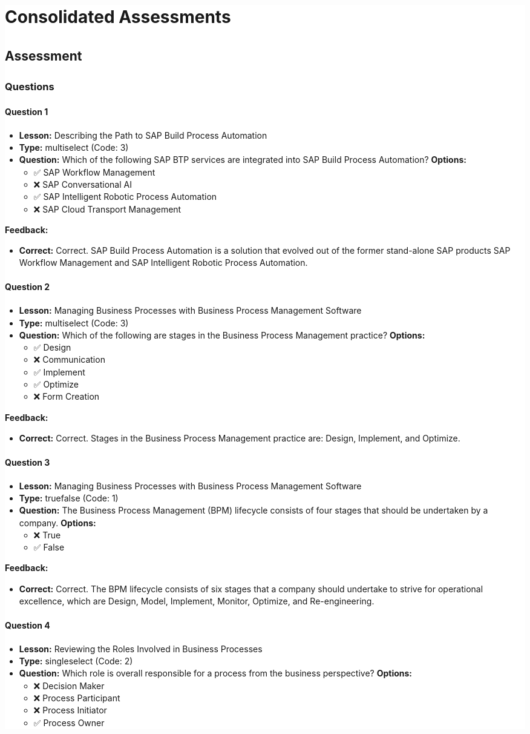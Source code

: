 # Consolidated Assessments

## Assessment

### Questions

#### Question 1
- **Lesson:** Describing the Path to SAP Build Process Automation
- **Type:** multiselect (Code: 3)
- **Question:** Which of the following SAP BTP services are integrated into SAP Build Process Automation?
**Options:**
  - ✅ SAP Workflow Management
  - ❌ SAP Conversational AI
  - ✅ SAP Intelligent Robotic Process Automation
  - ❌ SAP Cloud Transport Management

**Feedback:**
- **Correct:** Correct. SAP Build Process Automation is a solution that evolved out of the former stand-alone SAP products SAP Workflow Management and SAP Intelligent Robotic Process Automation.

#### Question 2
- **Lesson:** Managing Business Processes with Business Process Management Software
- **Type:** multiselect (Code: 3)
- **Question:** Which of the following are stages in the Business Process Management practice?
**Options:**
  - ✅ Design
  - ❌ Communication
  - ✅ Implement
  - ✅ Optimize
  - ❌ Form Creation

**Feedback:**
- **Correct:** Correct. Stages in the Business Process Management practice are: Design, Implement, and Optimize.

#### Question 3
- **Lesson:** Managing Business Processes with Business Process Management Software
- **Type:** truefalse (Code: 1)
- **Question:** The Business Process Management (BPM) lifecycle consists of four stages that should be undertaken by a company.
**Options:**
  - ❌ True
  - ✅ False

**Feedback:**
- **Correct:** Correct. The BPM lifecycle consists of six stages that a company should undertake to strive for operational excellence, which are Design, Model, Implement, Monitor, Optimize, and Re-engineering.

#### Question 4
- **Lesson:** Reviewing the Roles Involved in Business Processes
- **Type:** singleselect (Code: 2)
- **Question:** Which role is overall responsible for a process from the business perspective?
**Options:**
  - ❌ Decision Maker
  - ❌ Process Participant
  - ❌ Process Initiator
  - ✅ Process Owner
